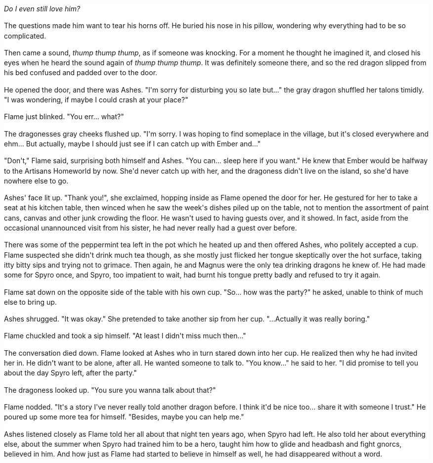 *Do I even still love him?*

The questions made him want to tear his horns off. He buried his nose in his pillow, wondering why everything had to be so complicated. 

Then came a sound, *thump thump thump*, as if someone was knocking. For a moment he thought he imagined it, and closed his eyes when he heard the sound again of *thump thump thump*. It was definitely someone there, and so the red dragon slipped from his bed confused and padded over to the door.

He opened the door, and there was Ashes. "I'm sorry for disturbing you so late but..." the gray dragon shuffled her talons timidly. "I was wondering, if maybe I could crash at your place?" 

Flame just blinked. "You err... what?" 

The dragonesses gray cheeks flushed up. "I'm sorry. I was hoping to find someplace in the village, but it's closed everywhere and ehm... But actually, maybe I should just see if I can catch up with Ember and..." 

"Don't," Flame said, surprising both himself and Ashes. "You can... sleep here if you want." He knew that Ember would be halfway to the Artisans Homeworld by now. She'd never catch up with her, and the dragoness didn't live on the island, so she'd have nowhere else to go. 

Ashes' face lit up. "Thank you!", she exclaimed, hopping inside as Flame opened the door for her. He gestured for her to take a seat at his kitchen table, then winced when he saw the week's dishes piled up on the table, not to mention the assortment of paint cans, canvas and other junk crowding the floor. He wasn't used to having guests over, and it showed. In fact, aside from the occasional unannounced visit from his sister, he had never really had a guest over before. 

There was some of the peppermint tea left in the pot which he heated up and then offered Ashes, who politely accepted a cup. Flame suspected she didn't drink much tea though, as she mostly just flicked her tongue skeptically over the hot surface, taking itty bitty sips and trying not to grimace. Then again, he and Magnus were the only tea drinking dragons he knew of. He had made some for Spyro once, and Spyro, too impatient to wait, had burnt his tongue pretty badly and refused to try it again. 

Flame sat down on the opposite side of the table with his own cup. "So... how was the party?" he asked, unable to think of much else to bring up. 

Ashes shrugged. "It was okay." She pretended to take another sip from her cup. "...Actually it was really boring." 

Flame chuckled and took a sip himself. "At least I didn't miss much then..." 

The conversation died down. Flame looked at Ashes who in turn stared down into her cup. He realized then why he had invited her in. He didn't want to be alone, after all. He wanted someone to talk to. "You know..." he said to her. "I did promise to tell you about the day Spyro left, after the party."

The dragoness looked up. "You sure you wanna talk about that?"

Flame nodded. "It's a story I've never really told another dragon before. I think it'd be nice too... share it with someone I trust." He poured up some more tea for himself. "Besides, maybe you can help me." 

Ashes listened closely as Flame told her all about that night ten years ago, when Spyro had left. He also told her about everything else, about the summer when Spyro had trained him to be a hero, taught him how to glide and headbash and fight gnorcs, believed in him. And how just as Flame had started to believe in himself as well, he had disappeared without a word. 
